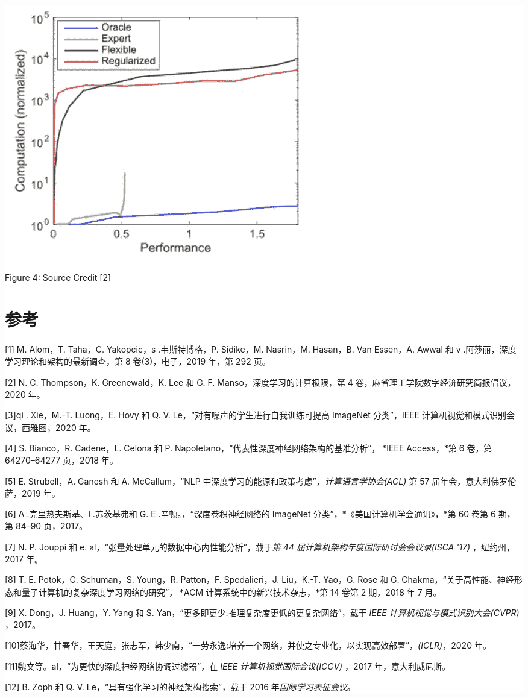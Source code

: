 ![](img/b80aa0704c5b4f810905a50cc31410ba.png)

Figure 4: Source Credit [2]

# 参考

[1] M. Alom，T. Taha，C. Yakopcic，s .韦斯特博格，P. Sidike，M. Nasrin，M. Hasan，B. Van Essen，A. Awwal 和 v .阿莎丽，深度学习理论和架构的最新调查，第 8 卷(3)，电子，2019 年，第 292 页。

[2] N. C. Thompson，K. Greenewald，K. Lee 和 G. F. Manso，深度学习的计算极限，第 4 卷，麻省理工学院数字经济研究简报倡议，2020 年。

[3]qi . Xie，M.-T. Luong，E. Hovy 和 Q. V. Le，“对有噪声的学生进行自我训练可提高 ImageNet 分类”，IEEE 计算机视觉和模式识别会议，西雅图，2020 年。

[4] S. Bianco，R. Cadene，L. Celona 和 P. Napoletano，“代表性深度神经网络架构的基准分析”， *IEEE Access，*第 6 卷，第 64270–64277 页，2018 年。

[5] E. Strubell，A. Ganesh 和 A. McCallum，“NLP 中深度学习的能源和政策考虑”，*计算语言学协会(ACL)* 第 57 届年会，意大利佛罗伦萨，2019 年。

[6] A .克里热夫斯基、l .苏茨基弗和 G. E .辛顿。，“深度卷积神经网络的 ImageNet 分类”，*《美国计算机学会通讯》，*第 60 卷第 6 期，第 84–90 页，2017。

[7] N. P. Jouppi 和 e. al，“张量处理单元的数据中心内性能分析”，载于*第 44 届计算机架构年度国际研讨会会议录(ISCA '17)* ，纽约州，2017 年。

[8] T. E. Potok，C. Schuman，S. Young，R. Patton，F. Spedalieri，J. Liu，K.-T. Yao，G. Rose 和 G. Chakma，“关于高性能、神经形态和量子计算机的复杂深度学习网络的研究”， *ACM 计算系统中的新兴技术杂志，*第 14 卷第 2 期，2018 年 7 月。

[9] X. Dong，J. Huang，Y. Yang 和 S. Yan，“更多即更少:推理复杂度更低的更复杂网络”，载于 *IEEE 计算机视觉与模式识别大会(CVPR)* ，2017。

[10]蔡海华，甘春华，王天庭，张志军，韩少南，“一劳永逸:培养一个网络，并使之专业化，以实现高效部署”，*(ICLR)*，2020 年。

[11]魏文等。al，“为更快的深度神经网络协调过滤器”，在 *IEEE 计算机视觉国际会议(ICCV)* ，2017 年，意大利威尼斯。

[12] B. Zoph 和 Q. V. Le，“具有强化学习的神经架构搜索”，载于 2016 年*国际学习表征会议*。
